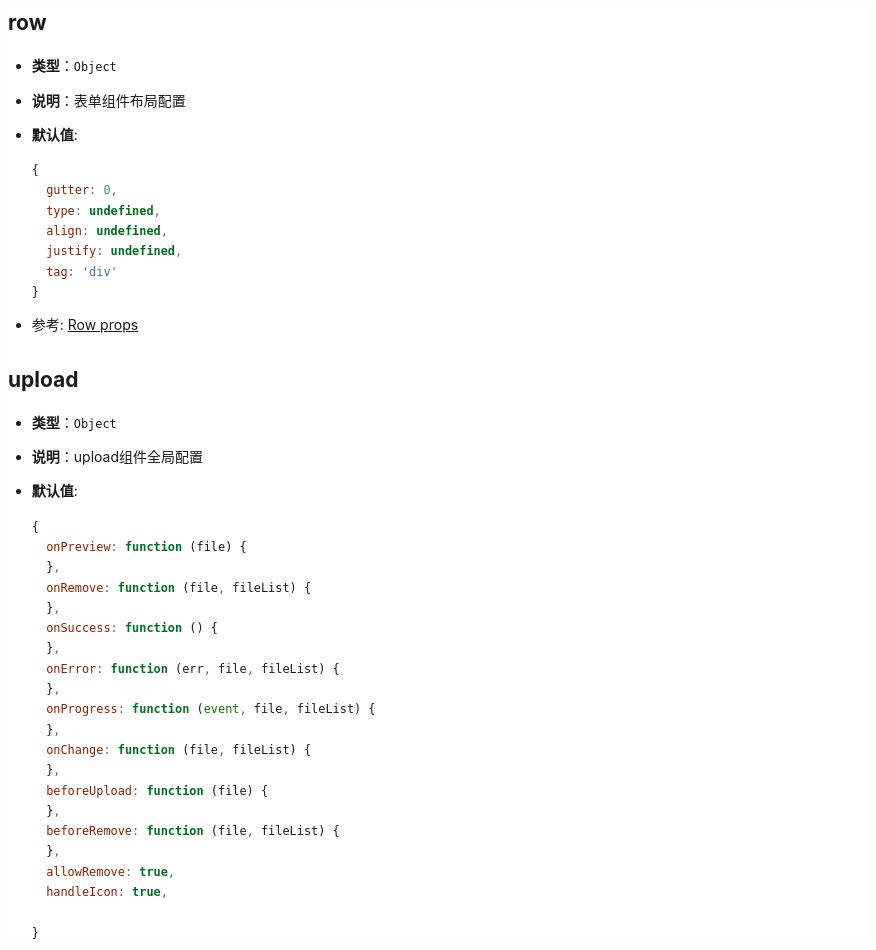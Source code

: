 



## row

- **类型**：`Object`

- **说明**：表单组件布局配置

- **默认值**:

  ```js
  {
    gutter: 0,
    type: undefined,
    align: undefined,
    justify: undefined,
    tag: 'div'
  }
  ```

- 参考: [Row props](http://element.eleme.io/#/zh-CN/component/layout)





## upload

- **类型**：`Object`

- **说明**：upload组件全局配置

- **默认值**:

  ```js
  {
    onPreview: function (file) {
    },
    onRemove: function (file, fileList) {
    },
    onSuccess: function () {
    },
    onError: function (err, file, fileList) {
    },
    onProgress: function (event, file, fileList) {
    },
    onChange: function (file, fileList) {
    },
    beforeUpload: function (file) {
    },
    beforeRemove: function (file, fileList) {
    },
    allowRemove: true,
    handleIcon: true,

  }
  ```
